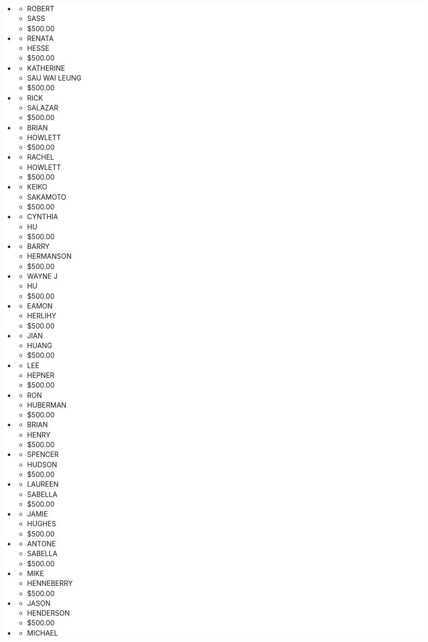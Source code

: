 - - ROBERT
  - SASS
  - $500.00
- - RENATA
  - HESSE
  - $500.00
- - KATHERINE
  - SAU WAI LEUNG
  - $500.00
- - RICK
  - SALAZAR
  - $500.00
- - BRIAN
  - HOWLETT
  - $500.00
- - RACHEL
  - HOWLETT
  - $500.00
- - KEIKO
  - SAKAMOTO
  - $500.00
- - CYNTHIA
  - HU
  - $500.00
- - BARRY
  - HERMANSON
  - $500.00
- - WAYNE J
  - HU
  - $500.00
- - EAMON
  - HERLIHY
  - $500.00
- - JIAN
  - HUANG
  - $500.00
- - LEE
  - HEPNER
  - $500.00
- - RON
  - HUBERMAN
  - $500.00
- - BRIAN
  - HENRY
  - $500.00
- - SPENCER
  - HUDSON
  - $500.00
- - LAUREEN
  - SABELLA
  - $500.00
- - JAMIE
  - HUGHES
  - $500.00
- - ANTONE
  - SABELLA
  - $500.00
- - MIKE
  - HENNEBERRY
  - $500.00
- - JASON
  - HENDERSON
  - $500.00
- - MICHAEL